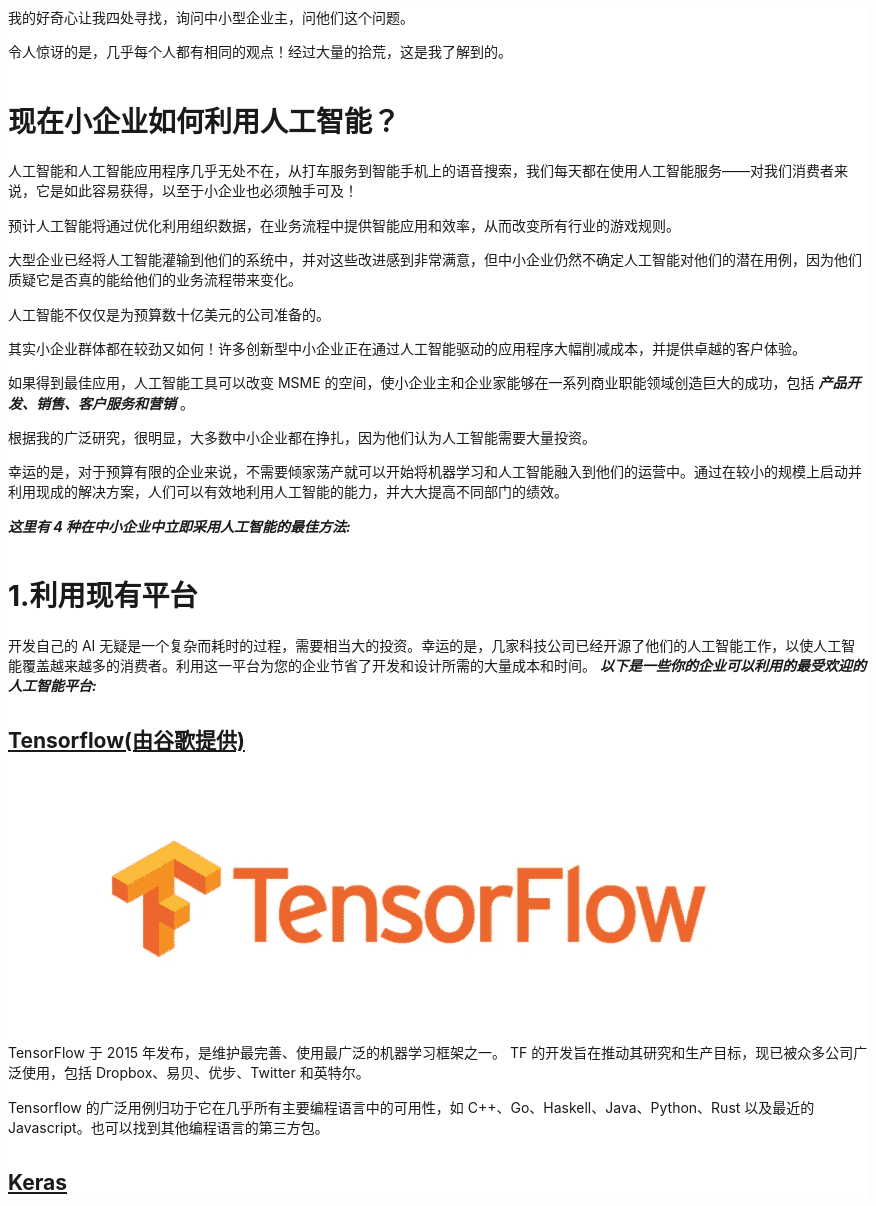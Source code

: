 我的好奇心让我四处寻找，询问中小型企业主，问他们这个问题。

令人惊讶的是，几乎每个人都有相同的观点！经过大量的拾荒，这是我了解到的。

# 现在小企业如何利用人工智能？

人工智能和人工智能应用程序几乎无处不在，从打车服务到智能手机上的语音搜索，我们每天都在使用人工智能服务——对我们消费者来说，它是如此容易获得，以至于小企业也必须触手可及！

预计人工智能将通过优化利用组织数据，在业务流程中提供智能应用和效率，从而改变所有行业的游戏规则。

大型企业已经将人工智能灌输到他们的系统中，并对这些改进感到非常满意，但中小企业仍然不确定人工智能对他们的潜在用例，因为他们质疑它是否真的能给他们的业务流程带来变化。

人工智能不仅仅是为预算数十亿美元的公司准备的。

其实小企业群体都在较劲又如何！许多创新型中小企业正在通过人工智能驱动的应用程序大幅削减成本，并提供卓越的客户体验。

如果得到最佳应用，人工智能工具可以改变 MSME 的空间，使小企业主和企业家能够在一系列商业职能领域创造巨大的成功，包括 ***产品开发、销售、客户服务和营销*** 。

根据我的广泛研究，很明显，大多数中小企业都在挣扎，因为他们认为人工智能需要大量投资。

幸运的是，对于预算有限的企业来说，不需要倾家荡产就可以开始将机器学习和人工智能融入到他们的运营中。通过在较小的规模上启动并利用现成的解决方案，人们可以有效地利用人工智能的能力，并大大提高不同部门的绩效。

***这里有 4 种在中小企业中立即采用人工智能的最佳方法:***

# 1.利用现有平台

开发自己的 AI 无疑是一个复杂而耗时的过程，需要相当大的投资。幸运的是，几家科技公司已经开源了他们的人工智能工作，以使人工智能覆盖越来越多的消费者。利用这一平台为您的企业节省了开发和设计所需的大量成本和时间。 ***以下是一些你的企业可以利用的最受欢迎的人工智能平台:***

## [Tensorflow(由谷歌提供)](https://www.tensorflow.org/)

![](img/56145ef89ff023a3794a0f453983fcb0.png)

TensorFlow 于 2015 年发布，是维护最完善、使用最广泛的机器学习框架之一。
TF 的开发旨在推动其研究和生产目标，现已被众多公司广泛使用，包括 Dropbox、易贝、优步、Twitter 和英特尔。

Tensorflow 的广泛用例归功于它在几乎所有主要编程语言中的可用性，如 C++、Go、Haskell、Java、Python、Rust 以及最近的 Javascript。也可以找到其他编程语言的第三方包。

## [Keras](https://keras.io/)
